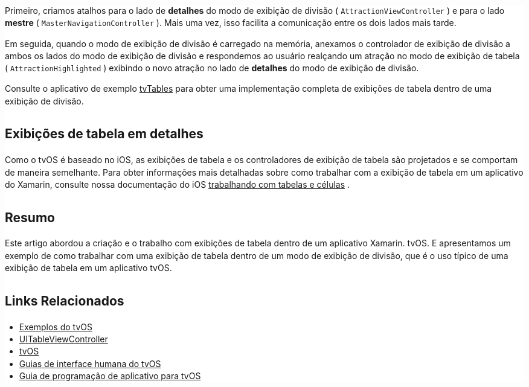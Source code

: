 Primeiro, criamos atalhos para o lado de **detalhes** do modo de exibição de divisão ( `AttractionViewController` ) e para o lado **mestre** ( `MasterNavigationController` ). Mais uma vez, isso facilita a comunicação entre os dois lados mais tarde.

Em seguida, quando o modo de exibição de divisão é carregado na memória, anexamos o controlador de exibição de divisão a ambos os lados do modo de exibição de divisão e respondemos ao usuário realçando um atração no modo de exibição de tabela ( `AttractionHighlighted` ) exibindo o novo atração no lado de **detalhes** do modo de exibição de divisão.

Consulte o aplicativo de exemplo [tvTables](https://docs.microsoft.com/samples/xamarin/ios-samples/tvos-tvtable) para obter uma implementação completa de exibições de tabela dentro de uma exibição de divisão.

## <a name="table-views-in-detail"></a>Exibições de tabela em detalhes

Como o tvOS é baseado no iOS, as exibições de tabela e os controladores de exibição de tabela são projetados e se comportam de maneira semelhante. Para obter informações mais detalhadas sobre como trabalhar com a exibição de tabela em um aplicativo do Xamarin, consulte nossa documentação do iOS [trabalhando com tabelas e células](~/ios/user-interface/controls/tables/index.md) .

<a name="Summary"></a>

## <a name="summary"></a>Resumo

Este artigo abordou a criação e o trabalho com exibições de tabela dentro de um aplicativo Xamarin. tvOS. E apresentamos um exemplo de como trabalhar com uma exibição de tabela dentro de um modo de exibição de divisão, que é o uso típico de uma exibição de tabela em um aplicativo tvOS.

## <a name="related-links"></a>Links Relacionados

- [Exemplos do tvOS](https://docs.microsoft.com/samples/browse/?products=xamarin&term=Xamarin.iOS+tvOS)
- [UITableViewController](https://developer.apple.com/library/prerelease/tvos/documentation/UIKit/Reference/UITableViewController_Class/index.html#//apple_ref/doc/uid/TP40007523)
- [tvOS](https://developer.apple.com/tvos/)
- [Guias de interface humana do tvOS](https://developer.apple.com/tvos/human-interface-guidelines/)
- [Guia de programação de aplicativo para tvOS](https://developer.apple.com/library/prerelease/tvos/documentation/General/Conceptual/AppleTV_PG/)

